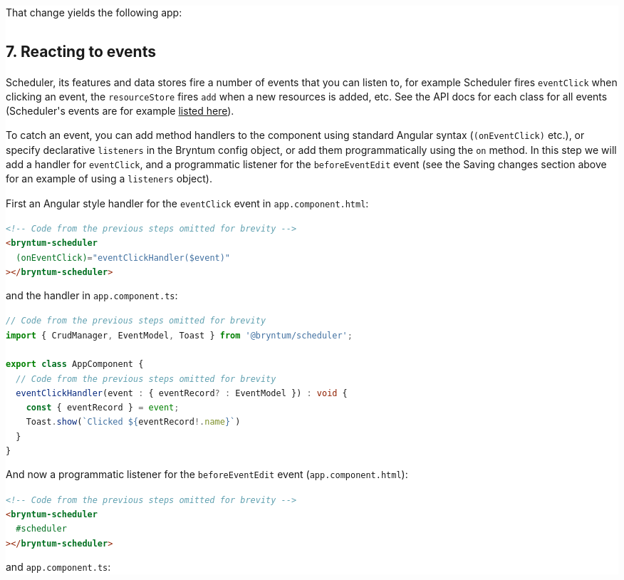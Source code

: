 That change yields the following app:

<div class="external-example" data-file="Scheduler/guides/tutorial/features.js" data-source="Scheduler/guides/tutorial/features-angular.md"></div>

## 7. Reacting to events

Scheduler, its features and data stores fire a number of events that you can listen to, for example Scheduler fires
`eventClick` when clicking an event, the `resourceStore` fires `add` when a new resources is added, etc. See the API
docs for each class for all events (Scheduler's events are for example [listed here](#Scheduler/view/Scheduler#events)).

To catch an event, you can add method handlers to the component using standard Angular syntax (`(onEventClick)` etc.), 
or specify declarative `listeners` in the Bryntum config object, or add them programmatically using the `on` method. In
this step we will add a handler for `eventClick`, and a programmatic listener for the `beforeEventEdit` event (see the
Saving changes section above for an example of using a `listeners` object).

First an Angular style handler for the `eventClick` event in `app.component.html`:

```html
<!-- Code from the previous steps omitted for brevity -->
<bryntum-scheduler
  (onEventClick)="eventClickHandler($event)"
></bryntum-scheduler>
```

and the handler in `app.component.ts`:

```typescript
// Code from the previous steps omitted for brevity
import { CrudManager, EventModel, Toast } from '@bryntum/scheduler';

export class AppComponent {
  // Code from the previous steps omitted for brevity
  eventClickHandler(event : { eventRecord? : EventModel }) : void {
    const { eventRecord } = event;
    Toast.show(`Clicked ${eventRecord!.name}`)
  }
}
```

And now a programmatic listener for the `beforeEventEdit` event (`app.component.html`):

```html
<!-- Code from the previous steps omitted for brevity -->
<bryntum-scheduler
  #scheduler
></bryntum-scheduler>
```

and `app.component.ts`:
